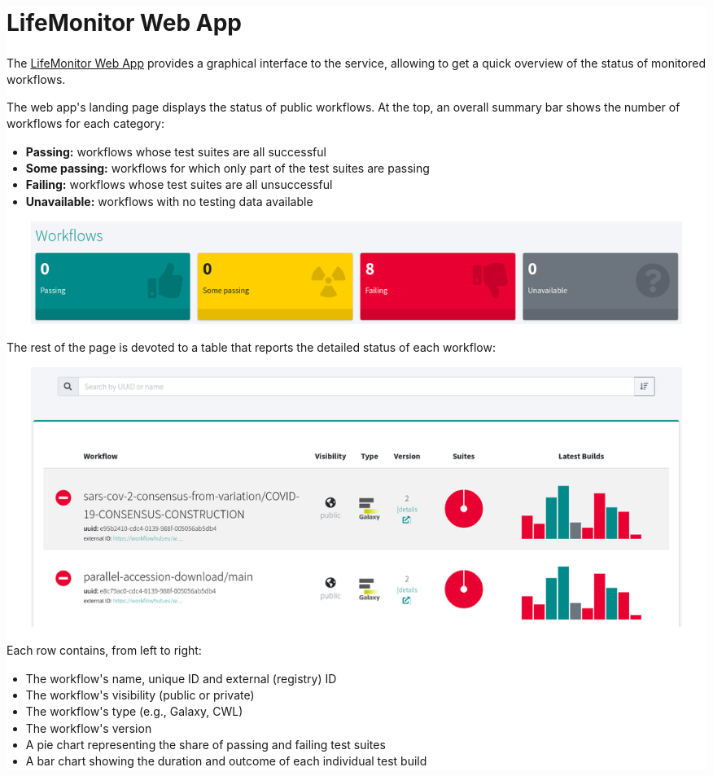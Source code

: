 # LifeMonitor Web App

The [LifeMonitor Web App](https://app.lifemonitor.eu) provides a graphical
interface to the service, allowing to get a quick overview of the status of
monitored workflows.

The web app's landing page displays the status of public workflows. At the
top, an overall summary bar shows the number of workflows for each category:

* **Passing:** workflows whose test suites are all successful
* **Some passing:** workflows for which only part of the test suites are passing
* **Failing:** workflows whose test suites are all unsuccessful
* **Unavailable:** workflows with no testing data available

<div class="mb-5" align="center">
<img alt="LM workflow status summary" src="images/lm_web_summary.png" width="800" />
</div>

The rest of the page is devoted to a table that reports the detailed status of
each workflow:

<div class="mb-4" align="center">
<img alt="LM workflow status details" src="images/lm_web_workflows.png" width="800" />
</div>

Each row contains, from left to right:

* The workflow's name, unique ID and external (registry) ID
* The workflow's visibility (public or private)
* The workflow's type (e.g., Galaxy, CWL)
* The workflow's version
* A pie chart representing the share of passing and failing test suites
* A bar chart showing the duration and outcome of each individual test build
